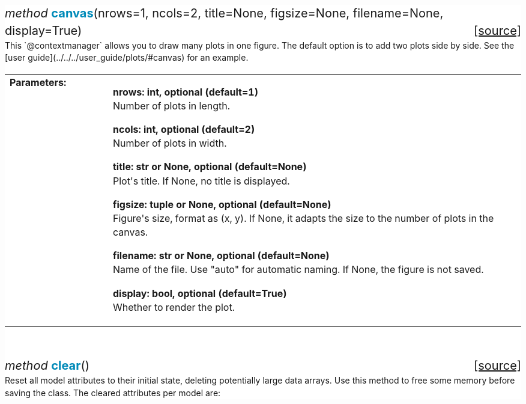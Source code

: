 
<a name="canvas"></a>
<div style="font-size:20px">
<em>method</em> <strong style="color:#008AB8">canvas</strong>(nrows=1,
ncols=2, title=None, figsize=None, filename=None, display=True)
<span style="float:right">
<a href="https://github.com/tvdboom/ATOM/blob/master/atom/plots.py#L438">[source]</a>
</span>
</div>
This `@contextmanager` allows you to draw many plots in one figure.
The default option is to add two plots side by side. See the
[user guide](../../../user_guide/plots/#canvas) for an example.
<table style="font-size:16px">
<tr>
<td width="20%" class="td_title" style="vertical-align:top"><strong>Parameters:</strong></td>
<td width="80%" class="td_params">
<p>
<strong>nrows: int, optional (default=1)</strong><br>
Number of plots in length.
</p>
<p>
<strong>ncols: int, optional (default=2)</strong><br>
Number of plots in width.
</p>
<p>
<strong>title: str or None, optional (default=None)</strong><br>
Plot's title. If None, no title is displayed.
</p>
<p>
<strong>figsize: tuple or None, optional (default=None)</strong><br>
Figure's size, format as (x, y). If None, it adapts the size to the
number of plots in the canvas.
</p>
<p>
<strong>filename: str or None, optional (default=None)</strong><br>
Name of the file. Use "auto" for automatic naming.
If None, the figure is not saved.
</p>
<p>
<strong>display: bool, optional (default=True)</strong><br>
Whether to render the plot.
</p>
</td>
</tr>
</table>
<br />


<a name="clear"></a>
<div style="font-size:20px">
<em>method</em> <strong style="color:#008AB8">clear</strong>()
<span style="float:right">
<a href="https://github.com/tvdboom/ATOM/blob/master/atom/basepredictor.py#L531">[source]</a>
</span>
</div>
Reset all model attributes to their initial state, deleting potentially
large data arrays. Use this method to free some memory before saving
the class. The cleared attributes per model are:
